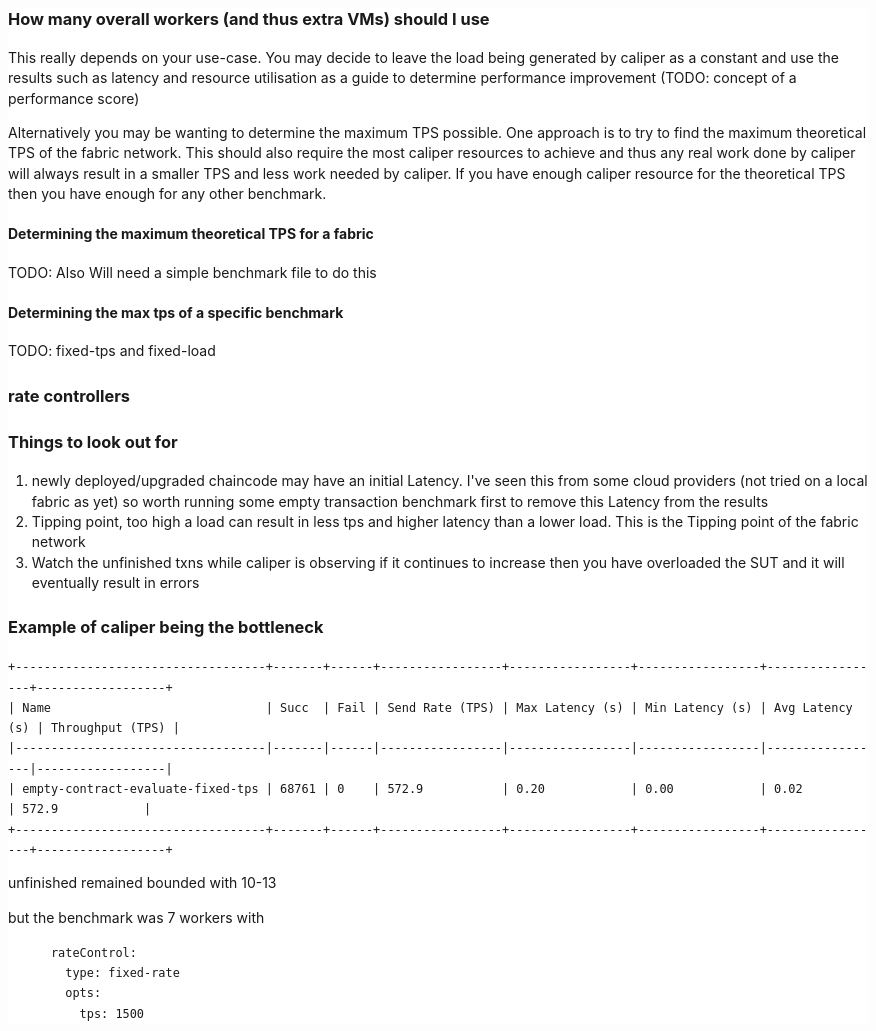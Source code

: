 ### How many overall workers (and thus extra VMs) should I use

This really depends on your use-case. You may decide to leave the load being generated by caliper as a constant and use the results such as latency and resource utilisation as a guide to determine performance improvement (TODO: concept of a performance score)

Alternatively you may be wanting to determine the maximum TPS possible. One approach is to try to find the maximum theoretical TPS of the fabric network. This should also require the most caliper resources to achieve and thus any real work done by caliper will always result in a smaller TPS and less work needed by caliper. If you have enough caliper resource for the theoretical TPS then you have enough for any other benchmark.

#### Determining the maximum theoretical TPS for a fabric

TODO: Also Will need a simple benchmark file to do this


#### Determining the max tps of a specific benchmark

TODO: fixed-tps and fixed-load

### rate controllers

### Things to look out for

1. newly deployed/upgraded chaincode may have an initial Latency. I've seen this from some cloud providers (not tried on a local fabric as yet) so worth running some empty transaction benchmark first to remove this Latency from the results
2. Tipping point, too high a load can result in less tps and higher latency than a lower load. This is the Tipping point of the fabric network
3. Watch the unfinished txns while caliper is observing if it continues to increase then you have overloaded the SUT and it will eventually result in errors

### Example of caliper being the bottleneck

```
+-----------------------------------+-------+------+-----------------+-----------------+-----------------+-----------------+------------------+
| Name                              | Succ  | Fail | Send Rate (TPS) | Max Latency (s) | Min Latency (s) | Avg Latency (s) | Throughput (TPS) |
|-----------------------------------|-------|------|-----------------|-----------------|-----------------|-----------------|------------------|
| empty-contract-evaluate-fixed-tps | 68761 | 0    | 572.9           | 0.20            | 0.00            | 0.02            | 572.9            |
+-----------------------------------+-------+------+-----------------+-----------------+-----------------+-----------------+------------------+
```

unfinished remained bounded with 10-13

but the benchmark was 7 workers with
```
      rateControl:
        type: fixed-rate
        opts:
          tps: 1500
```
